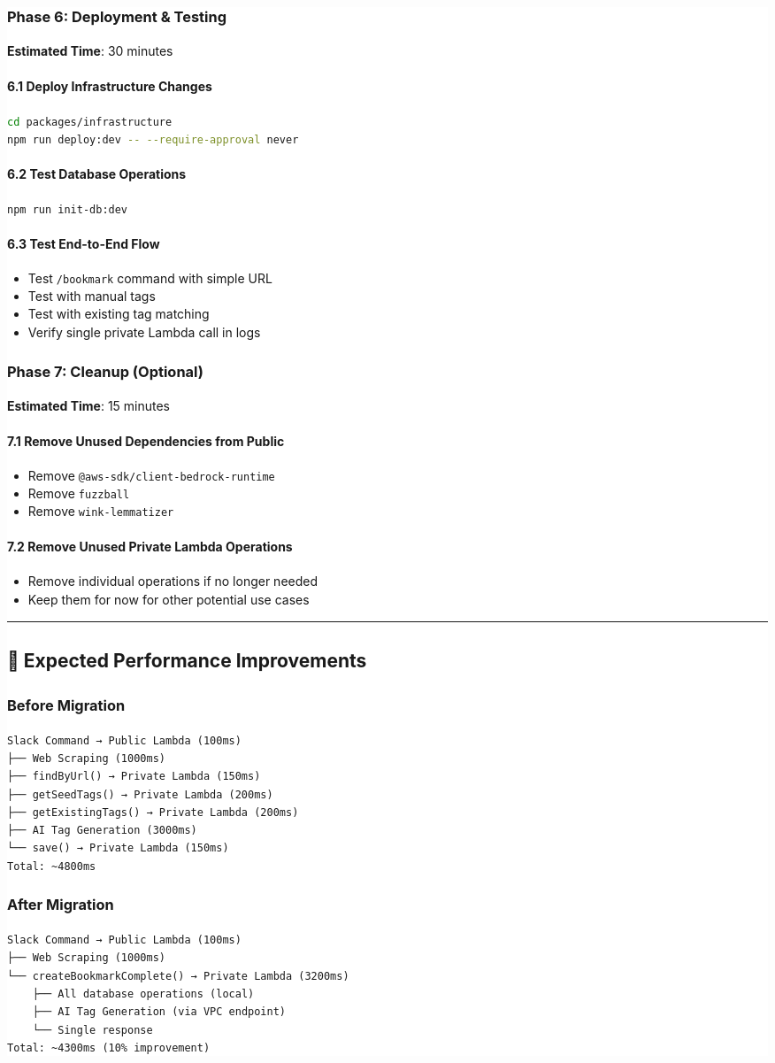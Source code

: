 ### Phase 6: Deployment & Testing
**Estimated Time**: 30 minutes

#### 6.1 Deploy Infrastructure Changes
```bash
cd packages/infrastructure
npm run deploy:dev -- --require-approval never
```

#### 6.2 Test Database Operations
```bash
npm run init-db:dev
```

#### 6.3 Test End-to-End Flow
- Test `/bookmark` command with simple URL
- Test with manual tags
- Test with existing tag matching
- Verify single private Lambda call in logs

### Phase 7: Cleanup (Optional)
**Estimated Time**: 15 minutes

#### 7.1 Remove Unused Dependencies from Public
- Remove `@aws-sdk/client-bedrock-runtime`
- Remove `fuzzball` 
- Remove `wink-lemmatizer`

#### 7.2 Remove Unused Private Lambda Operations
- Remove individual operations if no longer needed
- Keep them for now for other potential use cases

---

## 🚀 Expected Performance Improvements

### Before Migration
```
Slack Command → Public Lambda (100ms)
├── Web Scraping (1000ms)
├── findByUrl() → Private Lambda (150ms)
├── getSeedTags() → Private Lambda (200ms) 
├── getExistingTags() → Private Lambda (200ms)
├── AI Tag Generation (3000ms)
└── save() → Private Lambda (150ms)
Total: ~4800ms
```

### After Migration  
```
Slack Command → Public Lambda (100ms)
├── Web Scraping (1000ms)
└── createBookmarkComplete() → Private Lambda (3200ms)
    ├── All database operations (local)
    ├── AI Tag Generation (via VPC endpoint)
    └── Single response
Total: ~4300ms (10% improvement)
```
